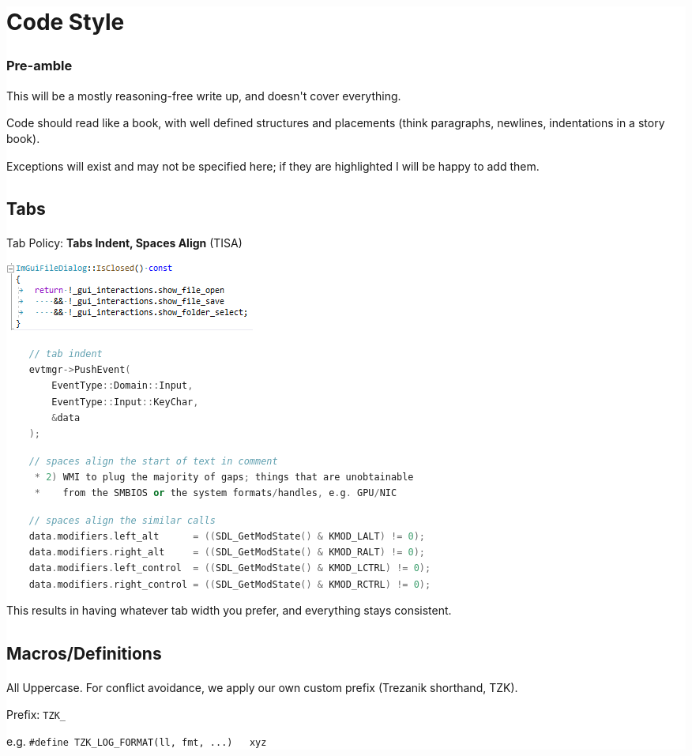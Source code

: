 # Code Style

### Pre-amble

This will be a mostly reasoning-free write up, and doesn't cover everything.

Code should read like a book, with well defined structures and placements (think paragraphs, newlines, indentations in a story book).

Exceptions will exist and may not be specified here; if they are highlighted I will be happy to add them.


## Tabs

Tab Policy: **Tabs Indent, Spaces Align** (TISA)

![tabindent](tabs_indent_spaces_align.png "Tabs Indent, Spaces Align")

```cpp
	// tab indent
	evtmgr->PushEvent(
		EventType::Domain::Input,
		EventType::Input::KeyChar,
		&data
	);
```
```cpp
	// spaces align the start of text in comment
	 * 2) WMI to plug the majority of gaps; things that are unobtainable
	 *    from the SMBIOS or the system formats/handles, e.g. GPU/NIC
```
```cpp
	// spaces align the similar calls
	data.modifiers.left_alt      = ((SDL_GetModState() & KMOD_LALT) != 0);
	data.modifiers.right_alt     = ((SDL_GetModState() & KMOD_RALT) != 0);
	data.modifiers.left_control  = ((SDL_GetModState() & KMOD_LCTRL) != 0);
	data.modifiers.right_control = ((SDL_GetModState() & KMOD_RCTRL) != 0);
```

This results in having whatever tab width you prefer, and everything stays consistent.

## Macros/Definitions

All Uppercase. For conflict avoidance, we apply our own custom prefix (Trezanik shorthand, TZK).

Prefix: `TZK_`

e.g.
`#define TZK_LOG_FORMAT(ll, fmt, ...)   xyz`
